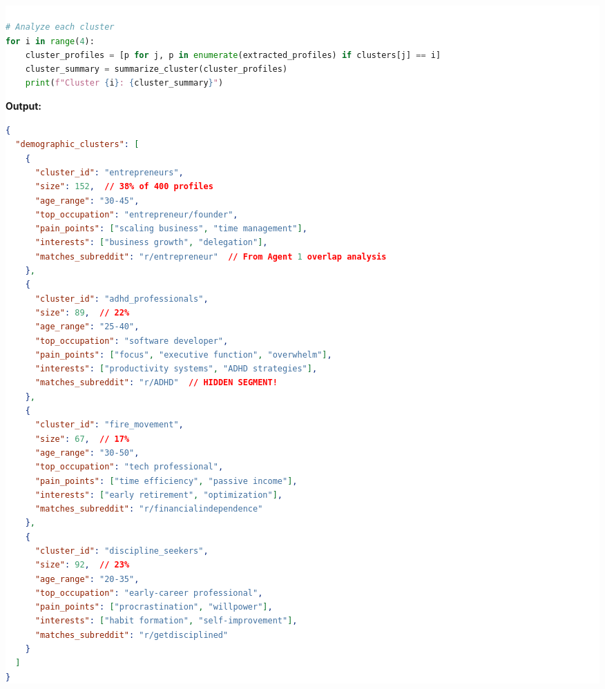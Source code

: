 ```python

# Analyze each cluster
for i in range(4):
    cluster_profiles = [p for j, p in enumerate(extracted_profiles) if clusters[j] == i]
    cluster_summary = summarize_cluster(cluster_profiles)
    print(f"Cluster {i}: {cluster_summary}")
```

**Output:**
```json
{
  "demographic_clusters": [
    {
      "cluster_id": "entrepreneurs",
      "size": 152,  // 38% of 400 profiles
      "age_range": "30-45",
      "top_occupation": "entrepreneur/founder",
      "pain_points": ["scaling business", "time management"],
      "interests": ["business growth", "delegation"],
      "matches_subreddit": "r/entrepreneur"  // From Agent 1 overlap analysis
    },
    {
      "cluster_id": "adhd_professionals",
      "size": 89,  // 22%
      "age_range": "25-40",
      "top_occupation": "software developer",
      "pain_points": ["focus", "executive function", "overwhelm"],
      "interests": ["productivity systems", "ADHD strategies"],
      "matches_subreddit": "r/ADHD"  // HIDDEN SEGMENT!
    },
    {
      "cluster_id": "fire_movement",
      "size": 67,  // 17%
      "age_range": "30-50",
      "top_occupation": "tech professional",
      "pain_points": ["time efficiency", "passive income"],
      "interests": ["early retirement", "optimization"],
      "matches_subreddit": "r/financialindependence"
    },
    {
      "cluster_id": "discipline_seekers",
      "size": 92,  // 23%
      "age_range": "20-35",
      "top_occupation": "early-career professional",
      "pain_points": ["procrastination", "willpower"],
      "interests": ["habit formation", "self-improvement"],
      "matches_subreddit": "r/getdisciplined"
    }
  ]
}
```
